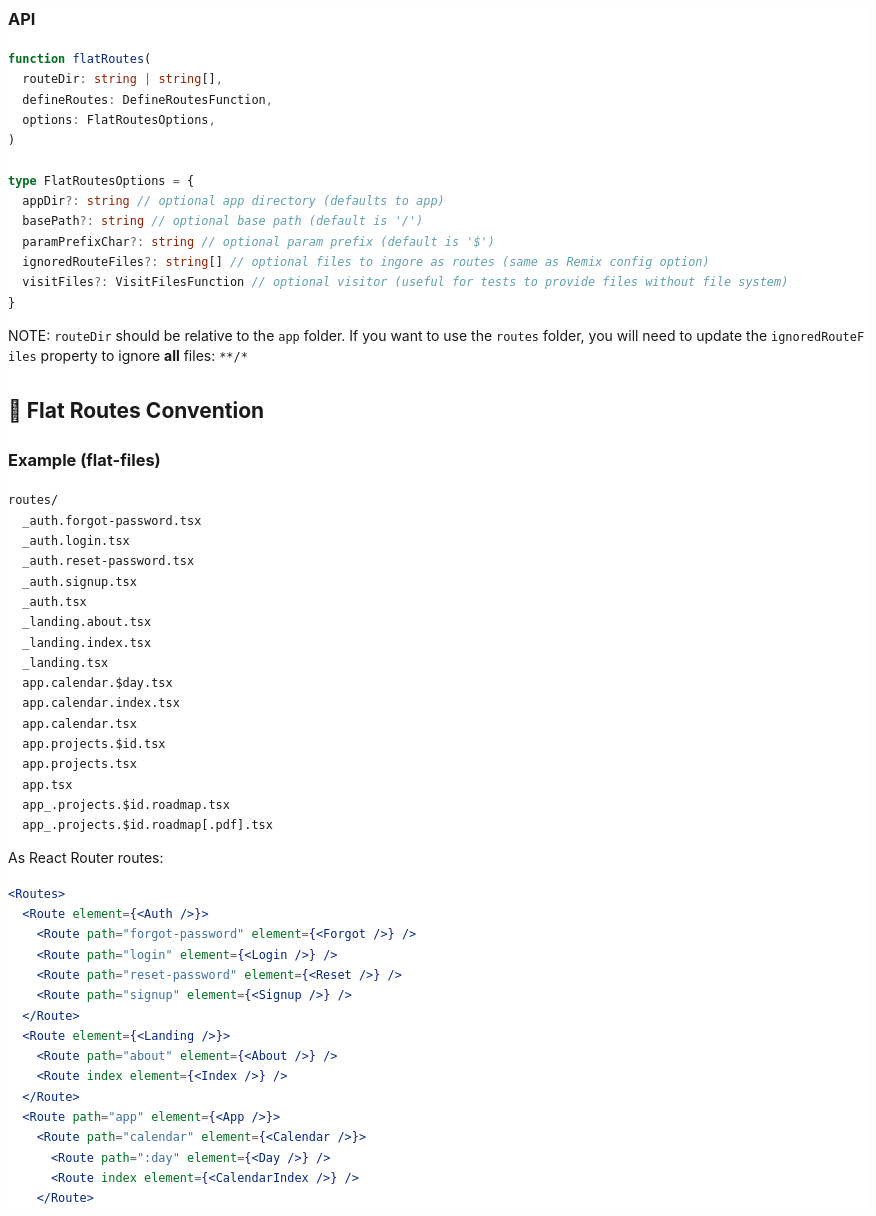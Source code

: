 ### API

```ts
function flatRoutes(
  routeDir: string | string[],
  defineRoutes: DefineRoutesFunction,
  options: FlatRoutesOptions,
)

type FlatRoutesOptions = {
  appDir?: string // optional app directory (defaults to app)
  basePath?: string // optional base path (default is '/')
  paramPrefixChar?: string // optional param prefix (default is '$')
  ignoredRouteFiles?: string[] // optional files to ingore as routes (same as Remix config option)
  visitFiles?: VisitFilesFunction // optional visitor (useful for tests to provide files without file system)
}
```

NOTE: `routeDir` should be relative to the `app` folder. If you want to use the `routes` folder, you will need to update the `ignoredRouteFiles` property to ignore **all** files: `**/*`

## 🔨 Flat Routes Convention

### Example (flat-files)

```
routes/
  _auth.forgot-password.tsx
  _auth.login.tsx
  _auth.reset-password.tsx
  _auth.signup.tsx
  _auth.tsx
  _landing.about.tsx
  _landing.index.tsx
  _landing.tsx
  app.calendar.$day.tsx
  app.calendar.index.tsx
  app.calendar.tsx
  app.projects.$id.tsx
  app.projects.tsx
  app.tsx
  app_.projects.$id.roadmap.tsx
  app_.projects.$id.roadmap[.pdf].tsx
```

As React Router routes:

```jsx
<Routes>
  <Route element={<Auth />}>
    <Route path="forgot-password" element={<Forgot />} />
    <Route path="login" element={<Login />} />
    <Route path="reset-password" element={<Reset />} />
    <Route path="signup" element={<Signup />} />
  </Route>
  <Route element={<Landing />}>
    <Route path="about" element={<About />} />
    <Route index element={<Index />} />
  </Route>
  <Route path="app" element={<App />}>
    <Route path="calendar" element={<Calendar />}>
      <Route path=":day" element={<Day />} />
      <Route index element={<CalendarIndex />} />
    </Route>
```